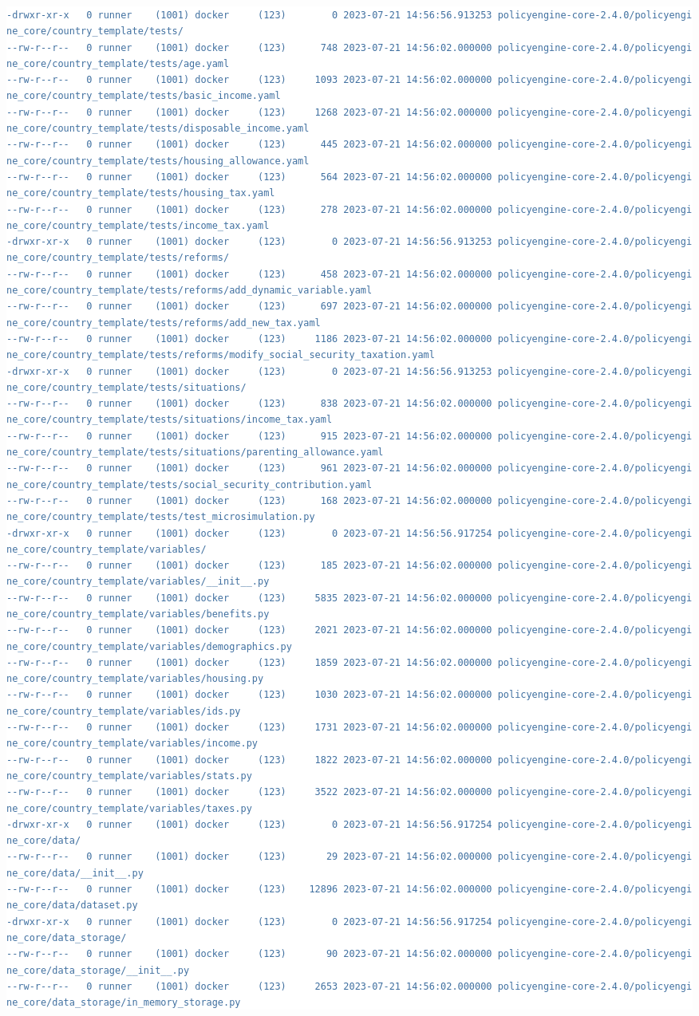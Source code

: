 ```diff
-drwxr-xr-x   0 runner    (1001) docker     (123)        0 2023-07-21 14:56:56.913253 policyengine-core-2.4.0/policyengine_core/country_template/tests/
--rw-r--r--   0 runner    (1001) docker     (123)      748 2023-07-21 14:56:02.000000 policyengine-core-2.4.0/policyengine_core/country_template/tests/age.yaml
--rw-r--r--   0 runner    (1001) docker     (123)     1093 2023-07-21 14:56:02.000000 policyengine-core-2.4.0/policyengine_core/country_template/tests/basic_income.yaml
--rw-r--r--   0 runner    (1001) docker     (123)     1268 2023-07-21 14:56:02.000000 policyengine-core-2.4.0/policyengine_core/country_template/tests/disposable_income.yaml
--rw-r--r--   0 runner    (1001) docker     (123)      445 2023-07-21 14:56:02.000000 policyengine-core-2.4.0/policyengine_core/country_template/tests/housing_allowance.yaml
--rw-r--r--   0 runner    (1001) docker     (123)      564 2023-07-21 14:56:02.000000 policyengine-core-2.4.0/policyengine_core/country_template/tests/housing_tax.yaml
--rw-r--r--   0 runner    (1001) docker     (123)      278 2023-07-21 14:56:02.000000 policyengine-core-2.4.0/policyengine_core/country_template/tests/income_tax.yaml
-drwxr-xr-x   0 runner    (1001) docker     (123)        0 2023-07-21 14:56:56.913253 policyengine-core-2.4.0/policyengine_core/country_template/tests/reforms/
--rw-r--r--   0 runner    (1001) docker     (123)      458 2023-07-21 14:56:02.000000 policyengine-core-2.4.0/policyengine_core/country_template/tests/reforms/add_dynamic_variable.yaml
--rw-r--r--   0 runner    (1001) docker     (123)      697 2023-07-21 14:56:02.000000 policyengine-core-2.4.0/policyengine_core/country_template/tests/reforms/add_new_tax.yaml
--rw-r--r--   0 runner    (1001) docker     (123)     1186 2023-07-21 14:56:02.000000 policyengine-core-2.4.0/policyengine_core/country_template/tests/reforms/modify_social_security_taxation.yaml
-drwxr-xr-x   0 runner    (1001) docker     (123)        0 2023-07-21 14:56:56.913253 policyengine-core-2.4.0/policyengine_core/country_template/tests/situations/
--rw-r--r--   0 runner    (1001) docker     (123)      838 2023-07-21 14:56:02.000000 policyengine-core-2.4.0/policyengine_core/country_template/tests/situations/income_tax.yaml
--rw-r--r--   0 runner    (1001) docker     (123)      915 2023-07-21 14:56:02.000000 policyengine-core-2.4.0/policyengine_core/country_template/tests/situations/parenting_allowance.yaml
--rw-r--r--   0 runner    (1001) docker     (123)      961 2023-07-21 14:56:02.000000 policyengine-core-2.4.0/policyengine_core/country_template/tests/social_security_contribution.yaml
--rw-r--r--   0 runner    (1001) docker     (123)      168 2023-07-21 14:56:02.000000 policyengine-core-2.4.0/policyengine_core/country_template/tests/test_microsimulation.py
-drwxr-xr-x   0 runner    (1001) docker     (123)        0 2023-07-21 14:56:56.917254 policyengine-core-2.4.0/policyengine_core/country_template/variables/
--rw-r--r--   0 runner    (1001) docker     (123)      185 2023-07-21 14:56:02.000000 policyengine-core-2.4.0/policyengine_core/country_template/variables/__init__.py
--rw-r--r--   0 runner    (1001) docker     (123)     5835 2023-07-21 14:56:02.000000 policyengine-core-2.4.0/policyengine_core/country_template/variables/benefits.py
--rw-r--r--   0 runner    (1001) docker     (123)     2021 2023-07-21 14:56:02.000000 policyengine-core-2.4.0/policyengine_core/country_template/variables/demographics.py
--rw-r--r--   0 runner    (1001) docker     (123)     1859 2023-07-21 14:56:02.000000 policyengine-core-2.4.0/policyengine_core/country_template/variables/housing.py
--rw-r--r--   0 runner    (1001) docker     (123)     1030 2023-07-21 14:56:02.000000 policyengine-core-2.4.0/policyengine_core/country_template/variables/ids.py
--rw-r--r--   0 runner    (1001) docker     (123)     1731 2023-07-21 14:56:02.000000 policyengine-core-2.4.0/policyengine_core/country_template/variables/income.py
--rw-r--r--   0 runner    (1001) docker     (123)     1822 2023-07-21 14:56:02.000000 policyengine-core-2.4.0/policyengine_core/country_template/variables/stats.py
--rw-r--r--   0 runner    (1001) docker     (123)     3522 2023-07-21 14:56:02.000000 policyengine-core-2.4.0/policyengine_core/country_template/variables/taxes.py
-drwxr-xr-x   0 runner    (1001) docker     (123)        0 2023-07-21 14:56:56.917254 policyengine-core-2.4.0/policyengine_core/data/
--rw-r--r--   0 runner    (1001) docker     (123)       29 2023-07-21 14:56:02.000000 policyengine-core-2.4.0/policyengine_core/data/__init__.py
--rw-r--r--   0 runner    (1001) docker     (123)    12896 2023-07-21 14:56:02.000000 policyengine-core-2.4.0/policyengine_core/data/dataset.py
-drwxr-xr-x   0 runner    (1001) docker     (123)        0 2023-07-21 14:56:56.917254 policyengine-core-2.4.0/policyengine_core/data_storage/
--rw-r--r--   0 runner    (1001) docker     (123)       90 2023-07-21 14:56:02.000000 policyengine-core-2.4.0/policyengine_core/data_storage/__init__.py
--rw-r--r--   0 runner    (1001) docker     (123)     2653 2023-07-21 14:56:02.000000 policyengine-core-2.4.0/policyengine_core/data_storage/in_memory_storage.py
```